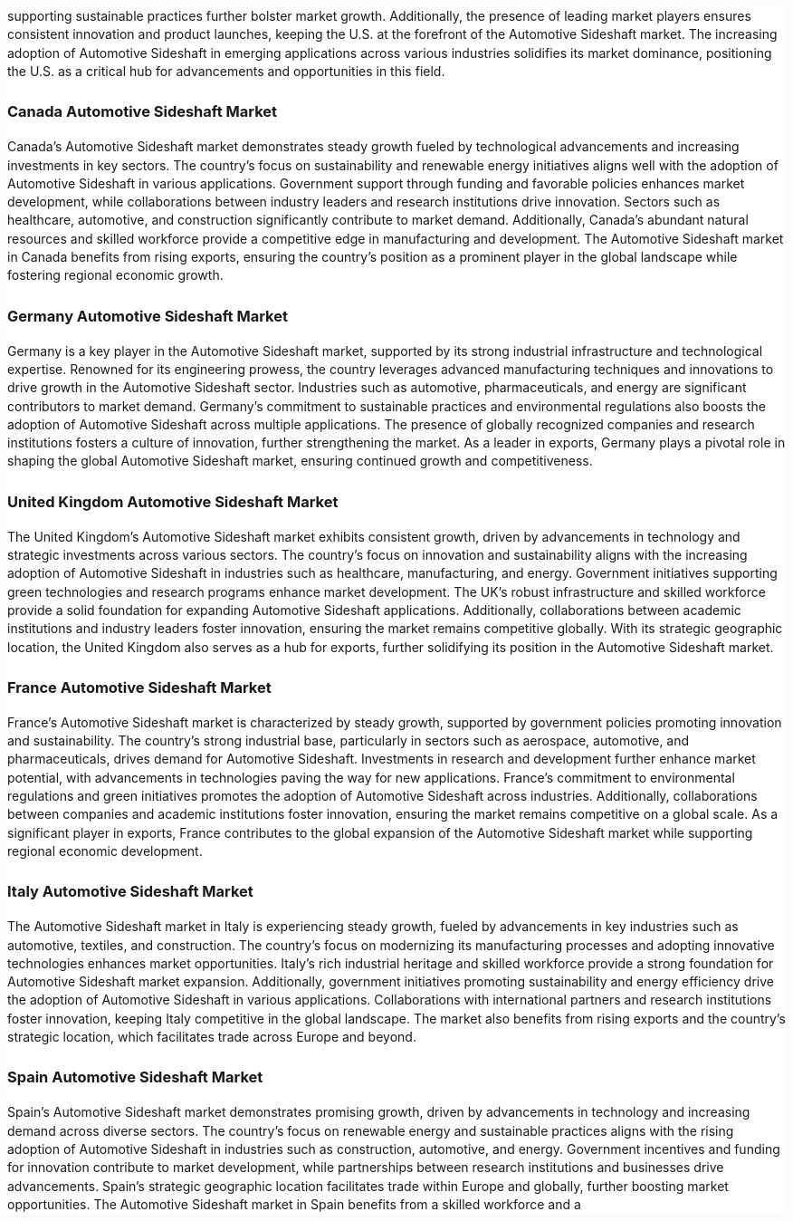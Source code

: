 supporting sustainable practices further bolster market growth. Additionally, the presence of leading market players ensures consistent innovation and product launches, keeping the U.S. at the forefront of the Automotive Sideshaft market. The increasing adoption of Automotive Sideshaft in emerging applications across various industries solidifies its market dominance, positioning the U.S. as a critical hub for advancements and opportunities in this field.</p><h3>Canada Automotive Sideshaft Market</h3><p>Canada&rsquo;s Automotive Sideshaft market demonstrates steady growth fueled by technological advancements and increasing investments in key sectors. The country&rsquo;s focus on sustainability and renewable energy initiatives aligns well with the adoption of Automotive Sideshaft in various applications. Government support through funding and favorable policies enhances market development, while collaborations between industry leaders and research institutions drive innovation. Sectors such as healthcare, automotive, and construction significantly contribute to market demand. Additionally, Canada&rsquo;s abundant natural resources and skilled workforce provide a competitive edge in manufacturing and development. The Automotive Sideshaft market in Canada benefits from rising exports, ensuring the country&rsquo;s position as a prominent player in the global landscape while fostering regional economic growth.</p><h3>Germany Automotive Sideshaft Market</h3><p>Germany is a key player in the Automotive Sideshaft market, supported by its strong industrial infrastructure and technological expertise. Renowned for its engineering prowess, the country leverages advanced manufacturing techniques and innovations to drive growth in the Automotive Sideshaft sector. Industries such as automotive, pharmaceuticals, and energy are significant contributors to market demand. Germany&rsquo;s commitment to sustainable practices and environmental regulations also boosts the adoption of Automotive Sideshaft across multiple applications. The presence of globally recognized companies and research institutions fosters a culture of innovation, further strengthening the market. As a leader in exports, Germany plays a pivotal role in shaping the global Automotive Sideshaft market, ensuring continued growth and competitiveness.</p><h3>United Kingdom Automotive Sideshaft Market</h3><p>The United Kingdom&rsquo;s Automotive Sideshaft market exhibits consistent growth, driven by advancements in technology and strategic investments across various sectors. The country&rsquo;s focus on innovation and sustainability aligns with the increasing adoption of Automotive Sideshaft in industries such as healthcare, manufacturing, and energy. Government initiatives supporting green technologies and research programs enhance market development. The UK&rsquo;s robust infrastructure and skilled workforce provide a solid foundation for expanding Automotive Sideshaft applications. Additionally, collaborations between academic institutions and industry leaders foster innovation, ensuring the market remains competitive globally. With its strategic geographic location, the United Kingdom also serves as a hub for exports, further solidifying its position in the Automotive Sideshaft market.</p><h3>France Automotive Sideshaft Market</h3><p>France&rsquo;s Automotive Sideshaft market is characterized by steady growth, supported by government policies promoting innovation and sustainability. The country&rsquo;s strong industrial base, particularly in sectors such as aerospace, automotive, and pharmaceuticals, drives demand for Automotive Sideshaft. Investments in research and development further enhance market potential, with advancements in technologies paving the way for new applications. France&rsquo;s commitment to environmental regulations and green initiatives promotes the adoption of Automotive Sideshaft across industries. Additionally, collaborations between companies and academic institutions foster innovation, ensuring the market remains competitive on a global scale. As a significant player in exports, France contributes to the global expansion of the Automotive Sideshaft market while supporting regional economic development.</p><h3>Italy Automotive Sideshaft Market</h3><p>The Automotive Sideshaft market in Italy is experiencing steady growth, fueled by advancements in key industries such as automotive, textiles, and construction. The country&rsquo;s focus on modernizing its manufacturing processes and adopting innovative technologies enhances market opportunities. Italy&rsquo;s rich industrial heritage and skilled workforce provide a strong foundation for Automotive Sideshaft market expansion. Additionally, government initiatives promoting sustainability and energy efficiency drive the adoption of Automotive Sideshaft in various applications. Collaborations with international partners and research institutions foster innovation, keeping Italy competitive in the global landscape. The market also benefits from rising exports and the country&rsquo;s strategic location, which facilitates trade across Europe and beyond.</p><h3>Spain Automotive Sideshaft Market</h3><p>Spain&rsquo;s Automotive Sideshaft market demonstrates promising growth, driven by advancements in technology and increasing demand across diverse sectors. The country&rsquo;s focus on renewable energy and sustainable practices aligns with the rising adoption of Automotive Sideshaft in industries such as construction, automotive, and energy. Government incentives and funding for innovation contribute to market development, while partnerships between research institutions and businesses drive advancements. Spain&rsquo;s strategic geographic location facilitates trade within Europe and globally, further boosting market opportunities. The Automotive Sideshaft market in Spain benefits from a skilled workforce and a